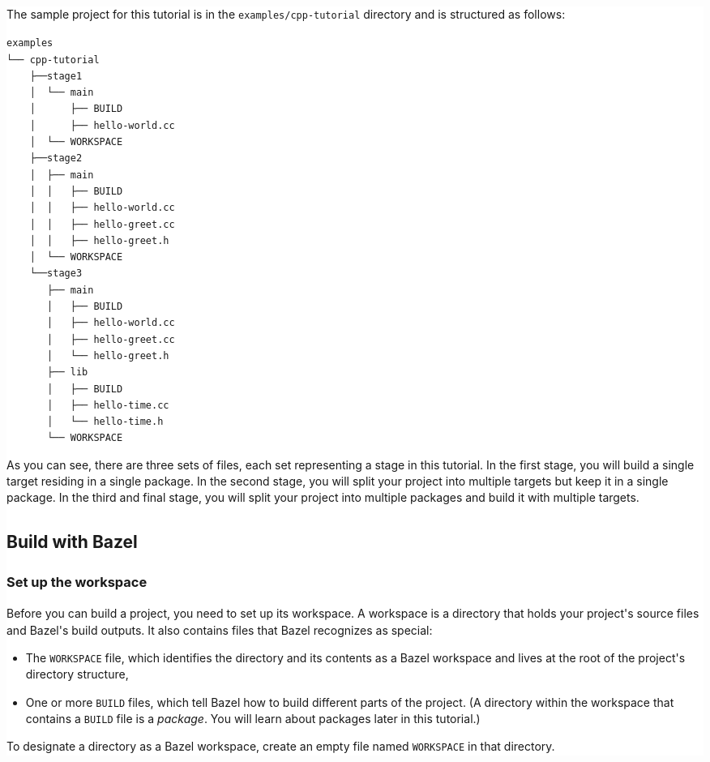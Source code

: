 The sample project for this tutorial is in the `examples/cpp-tutorial` directory
and is structured as follows:


```
examples
└── cpp-tutorial
    ├──stage1
    │  └── main
    │      ├── BUILD
    │      ├── hello-world.cc
    │  └── WORKSPACE
    ├──stage2
    │  ├── main
    │  │   ├── BUILD
    │  │   ├── hello-world.cc
    │  │   ├── hello-greet.cc
    │  │   ├── hello-greet.h
    │  └── WORKSPACE
    └──stage3
       ├── main
       │   ├── BUILD
       │   ├── hello-world.cc
       │   ├── hello-greet.cc
       │   └── hello-greet.h
       ├── lib
       │   ├── BUILD
       │   ├── hello-time.cc
       │   └── hello-time.h
       └── WORKSPACE
```

As you can see, there are three sets of files, each set representing a stage in
this tutorial. In the first stage, you will build a single target residing in a
single package. In the second stage, you will split your project into multiple
targets but keep it in a single package. In the third and final stage, you will
split your project into multiple packages and build it with multiple targets.

## Build with Bazel

### Set up the workspace

Before you can build a project, you need to set up its workspace. A workspace is
a directory that holds your project's source files and Bazel's build outputs. It
also contains files that Bazel recognizes as special:

*  The `WORKSPACE` file, which identifies the directory and its contents as a
   Bazel workspace and lives at the root of the project's directory structure,

*  One or more `BUILD` files, which tell Bazel how to build different parts of
   the project. (A directory within the workspace that contains a `BUILD` file
   is a *package*. You will learn about packages later in this tutorial.)

To designate a directory as a Bazel workspace, create an empty file named
`WORKSPACE` in that directory.
